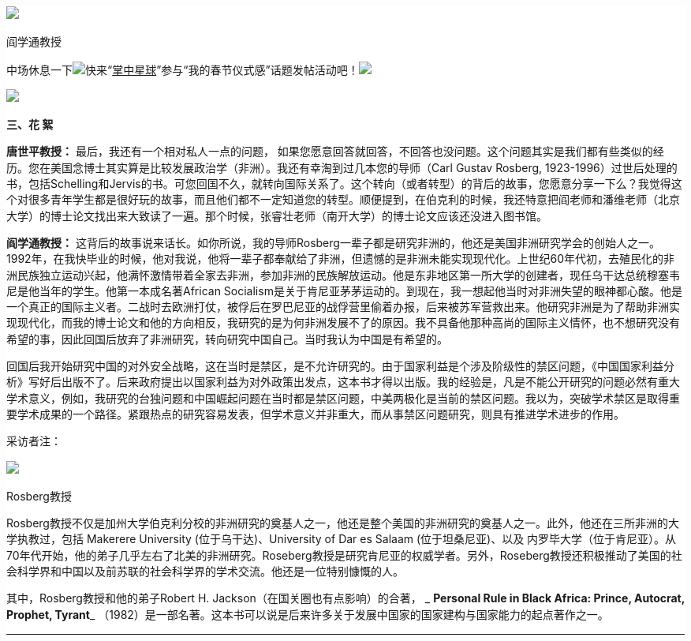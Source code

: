 ![](/images/1208/8.jpeg)

阎学通教授

  

中场休息一下![](/images/1208/9.png)快来“[掌中星球]()”参与“我的春节仪式感”话题发帖活动吧！![](/images/1208/10.png)

  

[![](/images/1208/11.png)]()

  

  

 **三、花 絮**

  

 **唐世平教授：** 最后，我还有一个相对私人一点的问题，
如果您愿意回答就回答，不回答也没问题。这个问题其实是我们都有些类似的经历。您在美国念博士其实算是比较发展政治学（非洲）。我还有幸淘到过几本您的导师（Carl
Gustav Rosberg,
1923-1996）过世后处理的书，包括Schelling和Jervis的书。可您回国不久，就转向国际关系了。这个转向（或者转型）的背后的故事，您愿意分享一下么？我觉得这个对很多青年学生都是很好玩的故事，而且他们都不一定知道您的转型。顺便提到，在伯克利的时候，我还特意把阎老师和潘维老师（北京大学）的博士论文找出来大致读了一遍。那个时候，张睿壮老师（南开大学）的博士论文应该还没进入图书馆。

  

 **阎学通教授：**
这背后的故事说来话长。如你所说，我的导师Rosberg一辈子都是研究非洲的，他还是美国非洲研究学会的创始人之一。1992年，在我快毕业的时候，他对我说，他将一辈子都奉献给了非洲，但遗憾的是非洲未能实现现代化。上世纪60年代初，去殖民化的非洲民族独立运动兴起，他满怀激情带着全家去非洲，参加非洲的民族解放运动。他是东非地区第一所大学的创建者，现任乌干达总统穆塞韦尼是他当年的学生。他第一本成名著African
Socialism是关于肯尼亚茅茅运动的。到现在，我一想起他当时对非洲失望的眼神都心酸。他是一个真正的国际主义者。二战时去欧洲打仗，被俘后在罗巴尼亚的战俘营里偷着办报，后来被苏军营救出来。他研究非洲是为了帮助非洲实现现代化，而我的博士论文和他的方向相反，我研究的是为何非洲发展不了的原因。我不具备他那种高尚的国际主义情怀，也不想研究没有希望的事，因此回国后放弃了非洲研究，转向研究中国自己。当时我认为中国是有希望的。

  

回国后我开始研究中国的对外安全战略，这在当时是禁区，是不允许研究的。由于国家利益是个涉及阶级性的禁区问题，《中国国家利益分析》写好后出版不了。后来政府提出以国家利益为对外政策出发点，这本书才得以出版。我的经验是，凡是不能公开研究的问题必然有重大学术意义，例如，我研究的台独问题和中国崛起问题在当时都是禁区问题，中美两极化是当前的禁区问题。我以为，突破学术禁区是取得重要学术成果的一个路径。紧跟热点的研究容易发表，但学术意义并非重大，而从事禁区问题研究，则具有推进学术进步的作用。

  

采访者注：

![](/images/1208/12.jpeg)

Rosberg教授

  
Rosberg教授不仅是加州大学伯克利分校的非洲研究的奠基人之一，他还是整个美国的非洲研究的奠基人之一。此外，他还在三所非洲的大学执教过，包括
Makerere University (位于乌干达)、University of Dar es Salaam (位于坦桑尼亚)、以及
内罗毕大学（位于肯尼亚）。从70年代开始，他的弟子几乎左右了北美的非洲研究。Roseberg教授是研究肯尼亚的权威学者。另外，Roseberg教授还积极推动了美国的社会科学界和中国以及前苏联的社会科学界的学术交流。他还是一位特别慷慨的人。  

  

其中，Rosberg教授和他的弟子Robert H. Jackson（在国关圈也有点影响）的合著， _ **Personal Rule in Black
Africa: Prince, Autocrat, Prophet, Tyrant**_
（1982）是一部名著。这本书可以说是后来许多关于发展中国家的国家建构与国家能力的起点著作之一。

  

* * *
